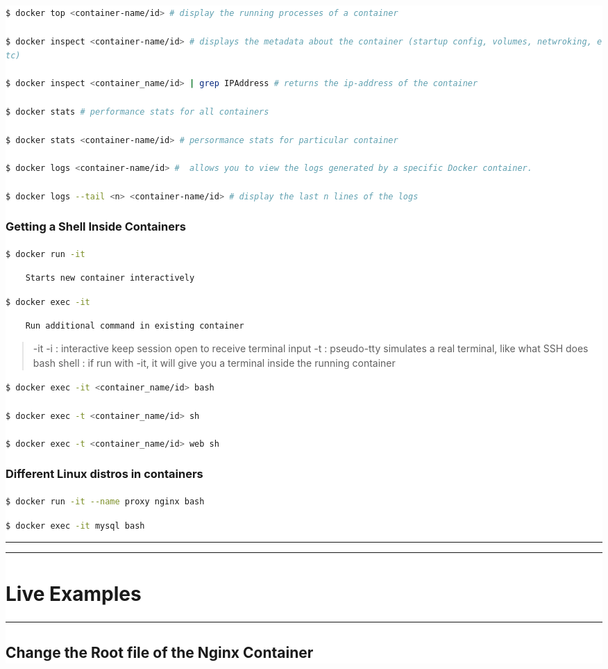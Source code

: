 ```sh
$ docker top <container-name/id> # display the running processes of a container

$ docker inspect <container-name/id> # displays the metadata about the container (startup config, volumes, netwroking, etc)

$ docker inspect <container_name/id> | grep IPAddress # returns the ip-address of the container

$ docker stats # performance stats for all containers

$ docker stats <container-name/id> # persormance stats for particular container

$ docker logs <container-name/id> #  allows you to view the logs generated by a specific Docker container.

$ docker logs --tail <n> <container-name/id> # display the last n lines of the logs
```

### Getting a Shell Inside Containers

```sh
$ docker run -it
```
		Starts new container interactively

```sh
$ docker exec -it
```
		Run additional command in existing container

> -it 
> -i :  interactive
> 	keep session open to receive terminal input
> -t :  pseudo-tty
> 	simulates a real terminal, like what SSH does
> bash shell :  if run with -it, it will give you a terminal inside the running container

```sh
$ docker exec -it <container_name/id> bash

$ docker exec -t <container_name/id> sh

$ docker exec -t <container_name/id> web sh
```

### Different Linux distros in containers

```sh
$ docker run -it --name proxy nginx bash
```

```sh
$ docker exec -it mysql bash
```

---
---
# Live Examples
---
## Change the Root file of the Nginx Container
